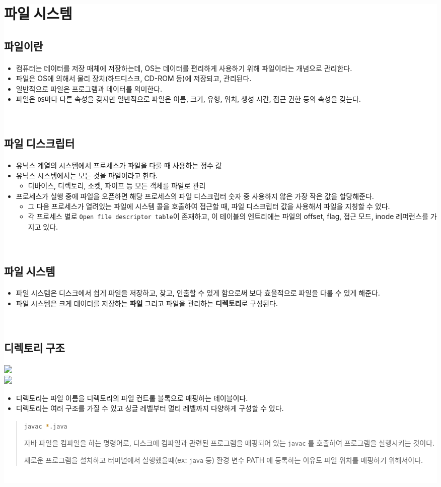 # 파일 시스템

## 파일이란

- 컴퓨터는 데이터를 저장 매체에 저장하는데, OS는 데이터를 편리하게 사용하기 위해 파일이라는 개념으로 관리한다.
- 파일은 OS에 의해서 물리 장치(하드디스크, CD-ROM 등)에 저장되고, 관리된다.
- 일반적으로 파일은 프로그램과 데이터를 의미한다.
- 파일은 `OS`마다 다른 속성을 갖지만 일반적으로 파일은 이름, 크기, 유형, 위치, 생성 시간, 접근 권한 등의 속성을 갖는다.

<br>

## 파일 디스크립터

- 유닉스 계열의 시스템에서 프로세스가 파일을 다룰 때 사용하는 정수 값
- 유닉스 시스템에서는 모든 것을 파일이라고 한다.
    - 디바이스, 디렉토리, 소켓, 파이프 등 모든 객체를 파일로 관리
- 프로세스가 실행 중에 파일을 오픈하면 해당 프로세스의 파일 디스크립터 숫자 중 사용하지 않은 가장 작은 값을 할당해준다.
    - 그 다음 프로세스가 열려있는 파일에 시스템 콜을 호출하여 접근할 때, 파일 디스크립터 값을 사용해서 파일을 지칭할 수 있다.
    - 각 프로세스 별로 `Open file descriptor table`이 존재하고, 이 테이블의 엔트리에는 파일의 offset, flag, 접근 모드, inode 레퍼런스를 가지고 있다.

<br>

## 파일 시스템

- 파일 시스템은 디스크에서 쉽게 파일을 저장하고, 찾고, 인출할 수 있게 함으로써 보다 효울적으로 파일을 다룰 수 있게 해준다.
- 파일 시스템은 크게 데이터를 저장하는 **파일** 그리고 파일을 관리하는 **디렉토리**로 구성된다.

<br>

## 디렉토리 구조

<img src="https://github.com/dragonappear/gitbook-learn/assets/89398909/c0272731-b3bc-47c0-9b61-c498335d29e0" width="350">

<br>

<img src="https://github.com/dragonappear/gitbook-learn/assets/89398909/a7aabbad-7327-45e1-be62-37e57a2acab1" width=350>

- 디렉토리는 파일 이름을 디렉토리의 파일 컨트롤 블록으로 매핑하는 테이블이다.
- 디렉토리는 여러 구조를 가질 수 있고 싱글 레벨부터 멀티 레벨까지 다양하게 구성할 수 있다.

>
>```Bash
>javac *.java
>```
>
> 자바 파일을 컴파일을 하는 명령어로, 디스크에 컴파일과 관련된 프로그램을 매핑되어 있는 `javac` 를 호출하여 프로그램을 실행시키는 것이다.
>
> 새로운 프로그램을 설치하고 터미널에서 실행했을때(ex: `java` 등) 환경 변수 PATH 에 등록하는 이유도 파일 위치를 매핑하기 위해서이다.

<br>
